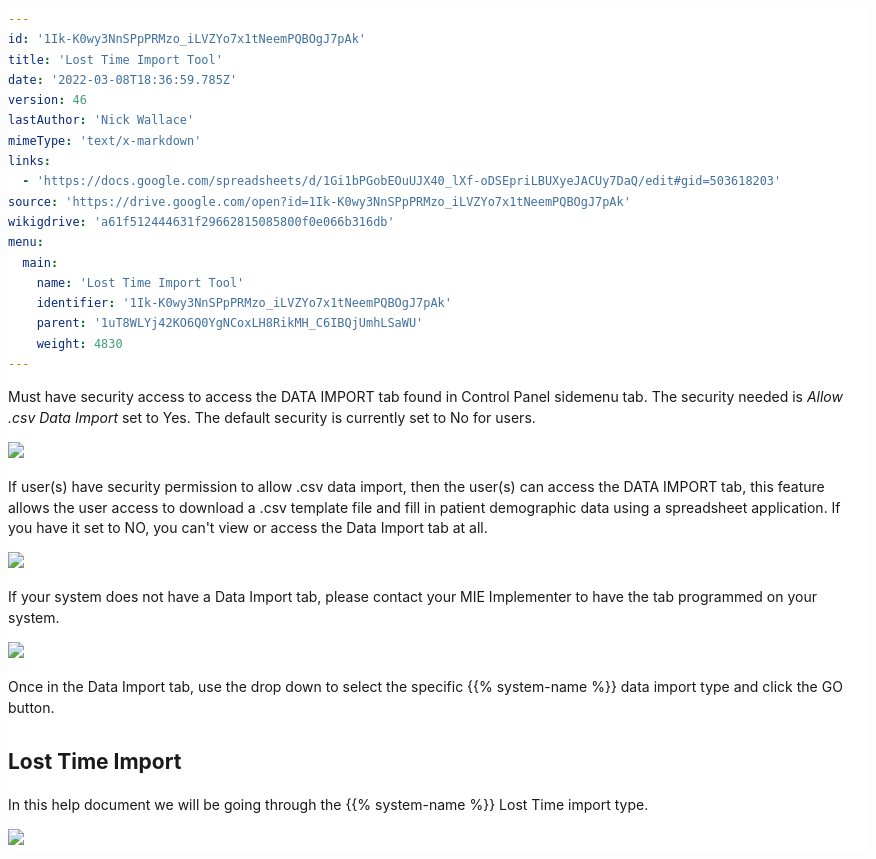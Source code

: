 ```yaml
---
id: '1Ik-K0wy3NnSPpPRMzo_iLVZYo7x1tNeemPQBOgJ7pAk'
title: 'Lost Time Import Tool'
date: '2022-03-08T18:36:59.785Z'
version: 46
lastAuthor: 'Nick Wallace'
mimeType: 'text/x-markdown'
links:
  - 'https://docs.google.com/spreadsheets/d/1Gi1bPGobEOuUJX40_lXf-oDSEpriLBUXyeJACUy7DaQ/edit#gid=503618203'
source: 'https://drive.google.com/open?id=1Ik-K0wy3NnSPpPRMzo_iLVZYo7x1tNeemPQBOgJ7pAk'
wikigdrive: 'a61f512444631f29662815085800f0e066b316db'
menu:
  main:
    name: 'Lost Time Import Tool'
    identifier: '1Ik-K0wy3NnSPpPRMzo_iLVZYo7x1tNeemPQBOgJ7pAk'
    parent: '1uT8WLYj42KO6Q0YgNCoxLH8RikMH_C6IBQjUmhLSaWU'
    weight: 4830
---
```

Must have security access to access the DATA IMPORT tab found in Control Panel sidemenu tab. The security needed is *Allow .csv Data Import* set to Yes. The default security is currently set to No for users.

  
![](../lost-time-import-tool.assets/10000000000000A70000002A707D3271ABC5312F.png)  


If user(s) have security permission to allow .csv data import, then the user(s) can access the DATA IMPORT tab, this feature allows the user access to download a .csv template file and fill in patient demographic data using a spreadsheet application. If you have it set to NO, you can't view or access the Data Import tab at all.

  
![](../lost-time-import-tool.assets/10000000000003800000009CC8F8282D62CB688B.jpg)  


If your system does not have a Data Import tab, please contact your MIE Implementer to have the tab programmed on your system.

  
![](../lost-time-import-tool.assets/10000000000001900000003DBFF4A8F37497C81B.jpg)  


Once in the Data Import tab, use the drop down to select the specific {{% system-name %}} data import type and click the GO button.

  
## Lost Time Import  


In this help document we will be going through the {{% system-name %}} Lost Time import type.

  
![](../lost-time-import-tool.assets/100002010000030600000112A1168367E79C0CB5.png)  
